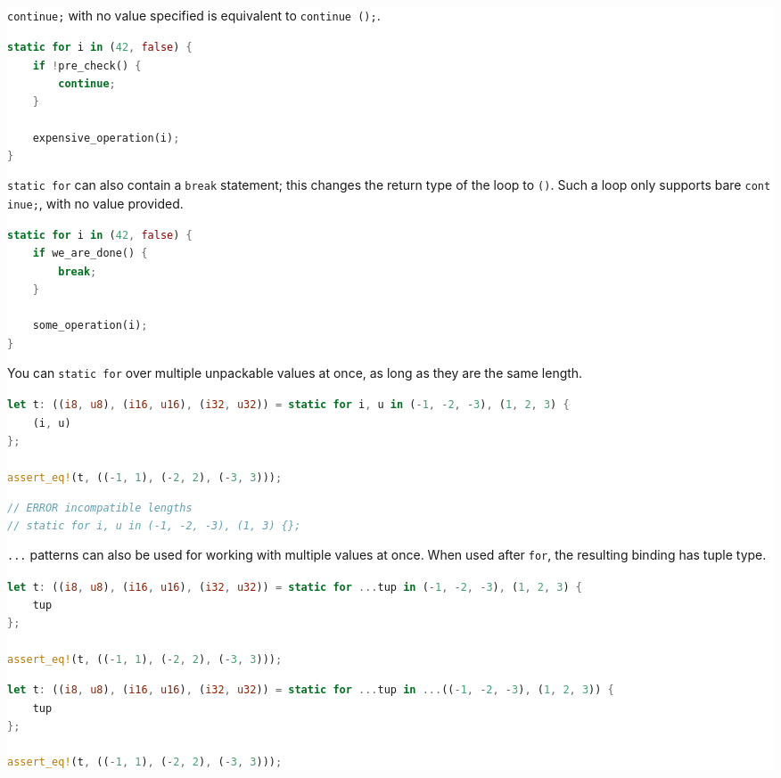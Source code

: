 `continue;` with no value specified is equivalent to `continue ();`.

```rust
static for i in (42, false) {
    if !pre_check() {
        continue;
    }

    expensive_operation(i);
}
```

`static for` can also contain a `break` statement; this changes the return type of the loop to `()`. Such a loop only supports bare `continue;`, with no value provided.

```rust
static for i in (42, false) {
    if we_are_done() {
        break;
    }

    some_operation(i);
}
```

You can `static for` over multiple unpackable values at once, as long as they are the same length.

```rust
let t: ((i8, u8), (i16, u16), (i32, u32)) = static for i, u in (-1, -2, -3), (1, 2, 3) {
    (i, u)
};

assert_eq!(t, ((-1, 1), (-2, 2), (-3, 3)));
```

```rust
// ERROR incompatible lengths
// static for i, u in (-1, -2, -3), (1, 3) {};
```

`...` patterns can also be used for working with multiple values at once. When used after `for`, the resulting binding has tuple type.

```rust
let t: ((i8, u8), (i16, u16), (i32, u32)) = static for ...tup in (-1, -2, -3), (1, 2, 3) {
    tup
};

assert_eq!(t, ((-1, 1), (-2, 2), (-3, 3)));
```

```rust
let t: ((i8, u8), (i16, u16), (i32, u32)) = static for ...tup in ...((-1, -2, -3), (1, 2, 3)) {
    tup
};

assert_eq!(t, ((-1, 1), (-2, 2), (-3, 3)));
```
